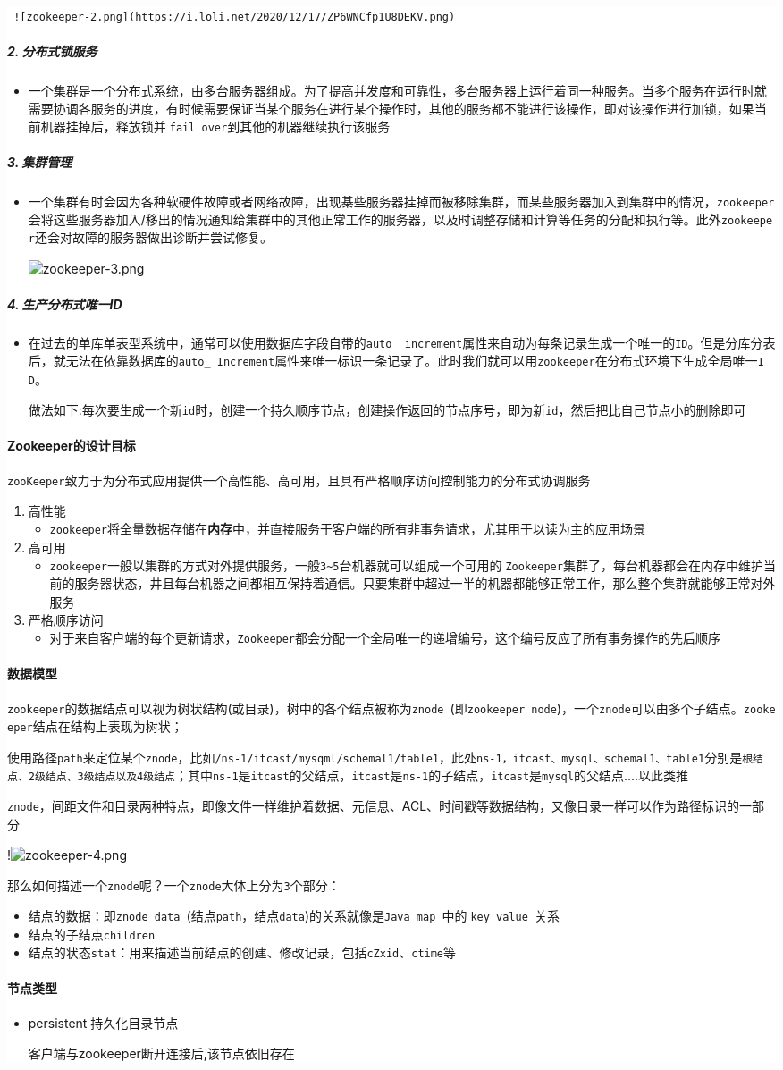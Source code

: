      ![zookeeper-2.png](https://i.loli.net/2020/12/17/ZP6WNCfp1U8DEKV.png)

##### 2. 分布式锁服务

   - 一个集群是一个分布式系统，由多台服务器组成。为了提高并发度和可靠性，多台服务器上运行着同一种服务。当多个服务在运行时就需要协调各服务的进度，有时候需要保证当某个服务在进行某个操作时，其他的服务都不能进行该操作，即对该操作进行加锁，如果当前机器挂掉后，释放锁并 `fail over`到其他的机器继续执行该服务

##### 3. 集群管理

   - 一个集群有时会因为各种软硬件故障或者网络故障，出现棊些服务器挂掉而被移除集群，而某些服务器加入到集群中的情况，`zookeeper`会将这些服务器加入/移出的情况通知给集群中的其他正常工作的服务器，以及时调整存储和计算等任务的分配和执行等。此外`zookeeper`还会对故障的服务器做出诊断并尝试修复。

     ![zookeeper-3.png](https://i.loli.net/2020/12/17/uqb1PGAlxaC57rp.png)

##### 4. 生产分布式唯一ID

   - 在过去的单库单表型系统中，通常可以使用数据库字段自带的`auto_ increment`属性来自动为每条记录生成一个唯一的`ID`。但是分库分表后，就无法在依靠数据库的`auto_ Increment`属性来唯一标识一条记录了。此时我们就可以用`zookeeper`在分布式环境下生成全局唯一`ID`。

     做法如下:每次要生成一个新`id`时，创建一个持久顺序节点，创建操作返回的节点序号，即为新`id`，然后把比自己节点小的删除即可

#### Zookeeper的设计目标

`zooKeeper`致力于为分布式应用提供一个高性能、高可用，且具有严格顺序访问控制能力的分布式协调服务

1. 高性能
   - `zookeeper`将全量数据存储在**内存**中，并直接服务于客户端的所有非事务请求，尤其用于以读为主的应用场景
2. 高可用
   - `zookeeper`一般以集群的方式对外提供服务，一般`3~5`台机器就可以组成一个可用的 `Zookeeper`集群了，每台机器都会在内存中维护当前的服务器状态，井且每台机器之间都相互保持着通信。只要集群中超过一半的机器都能够正常工作，那么整个集群就能够正常对外服务
3. 严格顺序访问
   - 对于来自客户端的每个更新请求，`Zookeeper`都会分配一个全局唯一的递增编号，这个编号反应了所有事务操作的先后顺序



#### 数据模型

`zookeeper`的数据结点可以视为树状结构(或目录)，树中的各个结点被称为`znode `(即`zookeeper node`)，一个`znode`可以由多个子结点。`zookeeper`结点在结构上表现为树状；

使用路径`path`来定位某个`znode`，比如`/ns-1/itcast/mysqml/schemal1/table1`，此处`ns-1，itcast、mysql、schemal1、table1`分别是`根结点、2级结点、3级结点以及4级结点`；其中`ns-1`是`itcast`的父结点，`itcast`是`ns-1`的子结点，`itcast`是`mysql`的父结点....以此类推

`znode`，间距文件和目录两种特点，即像文件一样维护着数据、元信息、ACL、时间戳等数据结构，又像目录一样可以作为路径标识的一部分

!![zookeeper-4.png](https://i.loli.net/2020/12/17/s7AN5vrJ8WQE62k.png)

那么如何描述一个`znode`呢？一个`znode`大体上分为`3`个部分：

- 结点的数据：即`znode data `(结点`path`，结点`data`)的关系就像是`Java map `中的 `key value `关系
- 结点的子结点`children`
- 结点的状态`stat`：用来描述当前结点的创建、修改记录，包括`cZxid`、`ctime`等

#### 节点类型

+ persistent  持久化目录节点

  客户端与zookeeper断开连接后,该节点依旧存在
